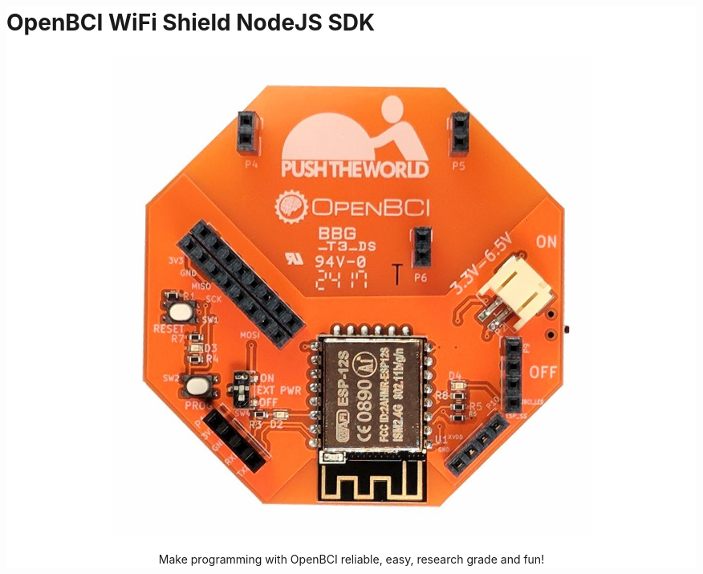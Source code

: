 # OpenBCI WiFi Shield NodeJS SDK

<p align="center">
  <img alt="banner" src="/images/WiFi_front_product.jpg/" width="600">
</p>
<p align="center" href="">
  Make programming with OpenBCI reliable, easy, research grade and fun!
</p>
